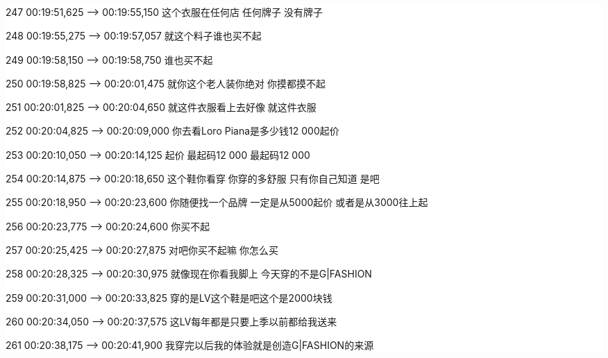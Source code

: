 247
00:19:51,625 –&gt; 00:19:55,150
这个衣服在任何店 任何牌子 没有牌子
 
248
00:19:55,275 –&gt; 00:19:57,057
就这个料子谁也买不起
 
249
00:19:58,150 –&gt; 00:19:58,750
谁也买不起
 
250
00:19:58,825 –&gt; 00:20:01,475
就你这个老人装你绝对 你摸都摸不起
 
251
00:20:01,825 –&gt; 00:20:04,650
就这件衣服看上去好像 就这件衣服
 
252
00:20:04,825 –&gt; 00:20:09,000
你去看Loro Piana是多少钱12 000起价
 
253
00:20:10,050 –&gt; 00:20:14,125
起价 最起码12 000 最起码12 000
 
254
00:20:14,875 –&gt; 00:20:18,650
这个鞋你看穿 你穿的多舒服 只有你自己知道 是吧
 
255
00:20:18,950 –&gt; 00:20:23,600
你随便找一个品牌 一定是从5000起价 或者是从3000往上起
 
256
00:20:23,775 –&gt; 00:20:24,600
你买不起
 
257
00:20:25,425 –&gt; 00:20:27,875
对吧你买不起嘛 你怎么买
 
258
00:20:28,325 –&gt; 00:20:30,975
就像现在你看我脚上 今天穿的不是G|FASHION
 
259
00:20:31,000 –&gt; 00:20:33,825
穿的是LV这个鞋是吧这个是2000块钱
 
260
00:20:34,050 –&gt; 00:20:37,575
这LV每年都是只要上季以前都给我送来
 
261
00:20:38,175 –&gt; 00:20:41,900
我穿完以后我的体验就是创造G|FASHION的来源
 